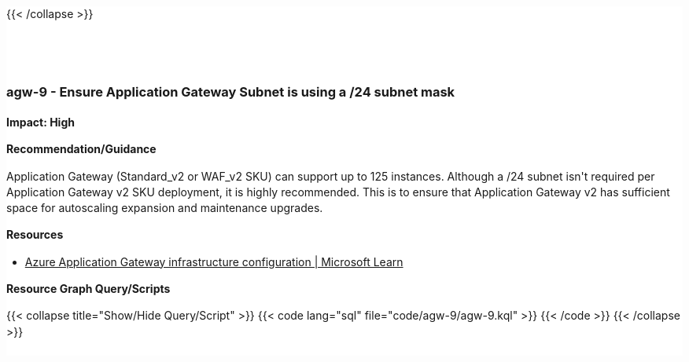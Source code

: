 {{< /collapse >}}

<br><br>

### agw-9 - Ensure Application Gateway Subnet is using a /24 subnet mask

**Impact: High**

**Recommendation/Guidance**

Application Gateway (Standard_v2 or WAF_v2 SKU) can support up to 125 instances. Although a /24 subnet isn't required per Application Gateway v2 SKU deployment, it is highly recommended. This is to ensure that Application Gateway v2 has sufficient space for autoscaling expansion and maintenance upgrades.

**Resources**

- [Azure Application Gateway infrastructure configuration | Microsoft Learn](https://learn.microsoft.com/en-us/azure/application-gateway/configuration-infrastructure#size-of-the-subnet)

**Resource Graph Query/Scripts**

{{< collapse title="Show/Hide Query/Script" >}}
{{< code lang="sql" file="code/agw-9/agw-9.kql" >}} {{< /code >}}
{{< /collapse >}}
<br><br>
